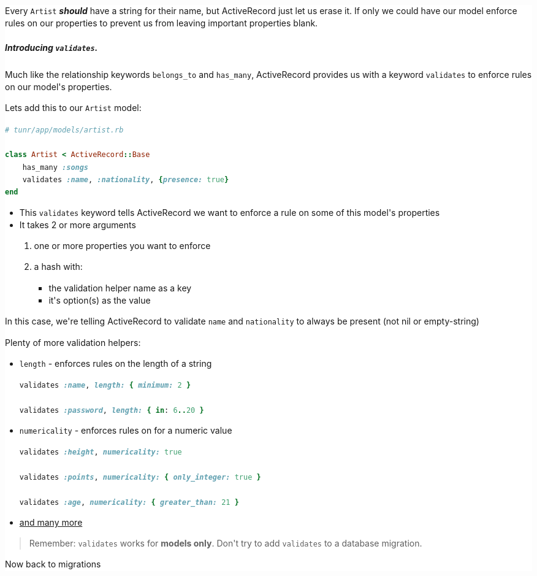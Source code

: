 Every `Artist` *__should__* have a string for their name, but ActiveRecord just let us erase it. If only we could have our model enforce rules on our properties to prevent us from leaving important properties blank.

##### Introducing `validates`.

Much like the relationship keywords `belongs_to` and `has_many`, ActiveRecord provides us with a keyword `validates` to enforce rules on our model's properties.

Lets add this to our `Artist` model:

```ruby
# tunr/app/models/artist.rb

class Artist < ActiveRecord::Base
    has_many :songs
    validates :name, :nationality, {presence: true}
end
```

* This `validates` keyword tells ActiveRecord we want to enforce a rule on some of this model's properties
* It takes 2 or more arguments
  1. one or more properties you want to enforce
  2. a hash with:

     * the validation helper name as a key
     * it's option(s) as the value

In this case, we're telling ActiveRecord to validate `name` and `nationality` to always be present (not nil or empty-string)

Plenty of more validation helpers:
* `length` - enforces rules on the length of a string

  ```ruby
  validates :name, length: { minimum: 2 }

  validates :password, length: { in: 6..20 }
  ```
* `numericality` - enforces rules on for a numeric value

  ```ruby
  validates :height, numericality: true

  validates :points, numericality: { only_integer: true }

  validates :age, numericality: { greater_than: 21 }
  ```
* [and many more](http://edgeguides.rubyonrails.org/active_record_validations.html#validation-helpers)

 > Remember: `validates` works for **models only**. Don't try to add `validates` to a database migration.

Now back to migrations


